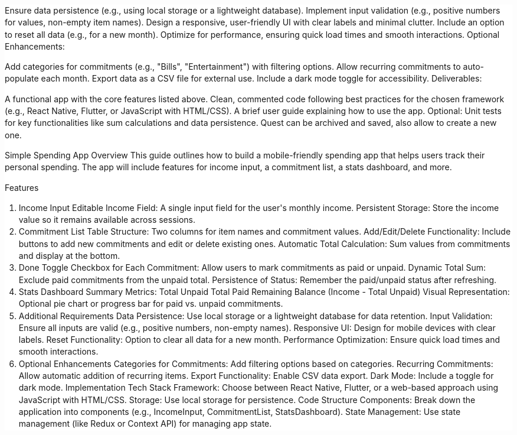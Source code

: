 Ensure data persistence (e.g., using local storage or a lightweight database).
Implement input validation (e.g., positive numbers for values, non-empty item names).
Design a responsive, user-friendly UI with clear labels and minimal clutter.
Include an option to reset all data (e.g., for a new month).
Optimize for performance, ensuring quick load times and smooth interactions.
Optional Enhancements:

Add categories for commitments (e.g., "Bills", "Entertainment") with filtering options.
Allow recurring commitments to auto-populate each month.
Export data as a CSV file for external use.
Include a dark mode toggle for accessibility.
Deliverables:

A functional app with the core features listed above.
Clean, commented code following best practices for the chosen framework (e.g., React Native, Flutter, or JavaScript with HTML/CSS).
A brief user guide explaining how to use the app.
Optional: Unit tests for key functionalities like sum calculations and data persistence.
Quest can be archived and saved, also allow to create a new one.

Simple Spending App
Overview
This guide outlines how to build a mobile-friendly spending app that helps users track their personal spending. The app will include features for income input, a commitment list, a stats dashboard, and more.

Features
1. Income Input
Editable Income Field: A single input field for the user's monthly income.
Persistent Storage: Store the income value so it remains available across sessions.
2. Commitment List
Table Structure: Two columns for item names and commitment values.
Add/Edit/Delete Functionality: Include buttons to add new commitments and edit or delete existing ones.
Automatic Total Calculation: Sum values from commitments and display at the bottom.
3. Done Toggle
Checkbox for Each Commitment: Allow users to mark commitments as paid or unpaid.
Dynamic Total Sum: Exclude paid commitments from the unpaid total.
Persistence of Status: Remember the paid/unpaid status after refreshing.
4. Stats Dashboard
Summary Metrics:
Total Unpaid
Total Paid
Remaining Balance (Income - Total Unpaid)
Visual Representation: Optional pie chart or progress bar for paid vs. unpaid commitments.
5. Additional Requirements
Data Persistence: Use local storage or a lightweight database for data retention.
Input Validation: Ensure all inputs are valid (e.g., positive numbers, non-empty names).
Responsive UI: Design for mobile devices with clear labels.
Reset Functionality: Option to clear all data for a new month.
Performance Optimization: Ensure quick load times and smooth interactions.
6. Optional Enhancements
Categories for Commitments: Add filtering options based on categories.
Recurring Commitments: Allow automatic addition of recurring items.
Export Functionality: Enable CSV data export.
Dark Mode: Include a toggle for dark mode.
Implementation
Tech Stack
Framework: Choose between React Native, Flutter, or a web-based approach using JavaScript with HTML/CSS.
Storage: Use local storage for persistence.
Code Structure
Components: Break down the application into components (e.g., IncomeInput, CommitmentList, StatsDashboard).
State Management: Use state management (like Redux or Context API) for managing app state.